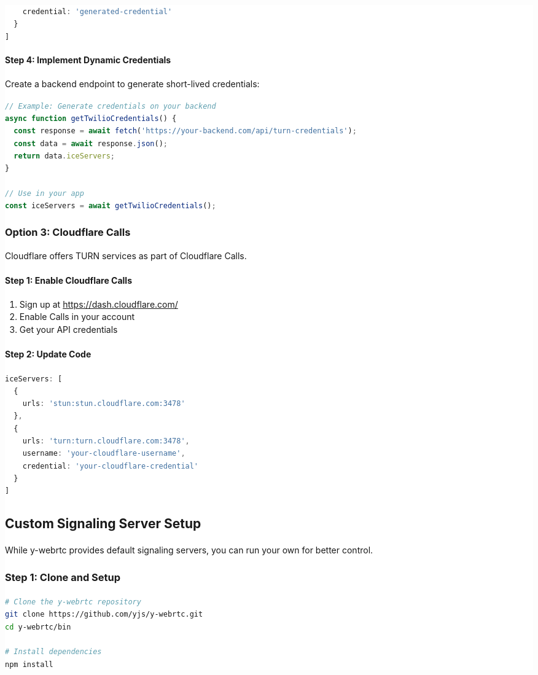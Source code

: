 ```typescript
    credential: 'generated-credential'
  }
]
```

#### Step 4: Implement Dynamic Credentials

Create a backend endpoint to generate short-lived credentials:

```typescript
// Example: Generate credentials on your backend
async function getTwilioCredentials() {
  const response = await fetch('https://your-backend.com/api/turn-credentials');
  const data = await response.json();
  return data.iceServers;
}

// Use in your app
const iceServers = await getTwilioCredentials();
```

### Option 3: Cloudflare Calls

Cloudflare offers TURN services as part of Cloudflare Calls.

#### Step 1: Enable Cloudflare Calls

1. Sign up at https://dash.cloudflare.com/
2. Enable Calls in your account
3. Get your API credentials

#### Step 2: Update Code

```typescript
iceServers: [
  {
    urls: 'stun:stun.cloudflare.com:3478'
  },
  {
    urls: 'turn:turn.cloudflare.com:3478',
    username: 'your-cloudflare-username',
    credential: 'your-cloudflare-credential'
  }
]
```

## Custom Signaling Server Setup

While y-webrtc provides default signaling servers, you can run your own for better control.

### Step 1: Clone and Setup

```bash
# Clone the y-webrtc repository
git clone https://github.com/yjs/y-webrtc.git
cd y-webrtc/bin

# Install dependencies
npm install
```
